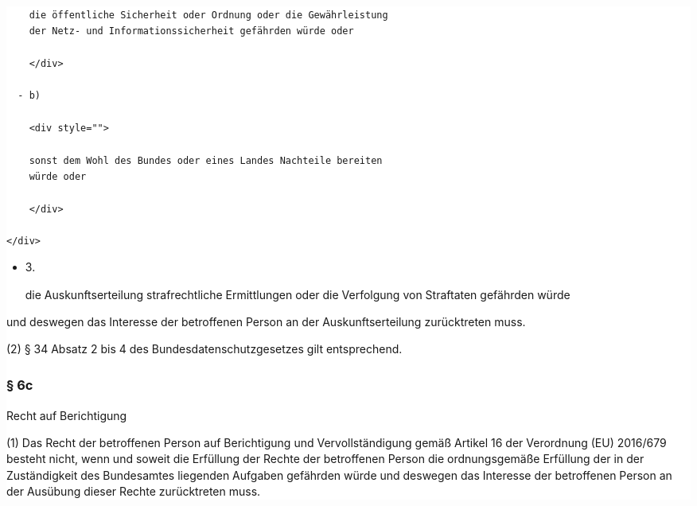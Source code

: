         die öffentliche Sicherheit oder Ordnung oder die Gewährleistung
        der Netz- und Informationssicherheit gefährden würde oder
        
        </div>
    
      - b)
        
        <div style="">
        
        sonst dem Wohl des Bundes oder eines Landes Nachteile bereiten
        würde oder
        
        </div>
    
    </div>

  - 3\.
    
    <div style="">
    
    die Auskunftserteilung strafrechtliche Ermittlungen oder die
    Verfolgung von Straftaten gefährden würde
    
    </div>

und deswegen das Interesse der betroffenen Person an der
Auskunftserteilung zurücktreten muss.

</div>

<div class="jurAbsatz">

(2) § 34 Absatz 2 bis 4 des Bundesdatenschutzgesetzes gilt entsprechend.

</div>

</div>

</div>

</div>

<span id="BJNR282110009BJNE002600116.html"></span>

### § 6c  
Recht auf Berichtigung

<div>

<div class="jnhtml">

<div>

<div class="jurAbsatz">

(1) Das Recht der betroffenen Person auf Berichtigung und
Vervollständigung gemäß Artikel 16 der Verordnung (EU) 2016/679 besteht
nicht, wenn und soweit die Erfüllung der Rechte der betroffenen Person
die ordnungsgemäße Erfüllung der in der Zuständigkeit des Bundesamtes
liegenden Aufgaben gefährden würde und deswegen das Interesse der
betroffenen Person an der Ausübung dieser Rechte zurücktreten muss.
